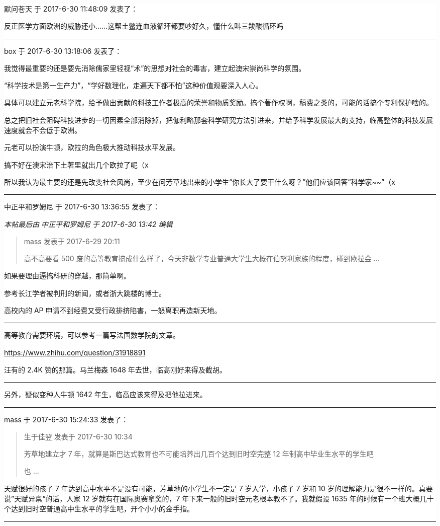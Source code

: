 
默问苍天 于 2017-6-30 11:48:09 发表了：

反正医学方面欧洲的威胁还小……这帮土鳖连血液循环都要吵好久，懂什么叫三羧酸循环吗

---

box 于 2017-6-30 13:18:06 发表了：

我觉得最重要的还是要先消除儒家里轻视“术”的思想对社会的毒害，建立起澳宋崇尚科学的氛围。

“科学技术是第一生产力”，“学好数理化，走遍天下都不怕”这种价值观要深入人心。

具体可以建立元老科学院，给予做出贡献的科技工作者极高的荣誉和物质奖励。搞个著作权啊，稿费之类的，可能的话搞个专利保护啥的。

总之把旧社会阻碍科技进步的一切因素全部消除掉，把伽利略那套科学研究方法引进来，并给予科学发展最大的支持，临高整体的科技发展速度就会不会低于欧洲。

元老可以扮演牛顿，欧拉的角色极大推动科技水平发展。

搞不好在澳宋治下土著里就出几个欧拉了呢（x

所以我认为最主要的还是先改变社会风尚，至少在问芳草地出来的小学生“你长大了要干什么呀？”他们应该回答“科学家~~”（x

---

中正平和罗姆尼 于 2017-6-30 13:36:55 发表了：

_本帖最后由 中正平和罗姆尼 于 2017-6-30 13:42 编辑_

> mass 发表于 2017-6-29 20:11
>
> 高不高要看 500 废的高等教育搞成什么样了，今天非数学专业普通大学生大概在伯努利家族的程度，碰到欧拉会 ...

如果要理由逼搞科研的穿越，那简单啊。

参考长江学者被判刑的新闻，或者浙大跳楼的博士。

高校内的 AP 申请不到经费又受行政排挤陷害，一怒离职再造新天地。

---

高等教育需要环境，可以参考一篇写法国数学院的文章。

https://www.zhihu.com/question/31918891

汪有的 2.4K 赞的那篇。马兰梅森 1648 年去世，临高刚好来得及截胡。

---

另外，疑似变种人牛顿 1642 年生，临高应该来得及把他拉进来。

---

mass 于 2017-6-30 15:24:33 发表了：

> 生于佳翌 发表于 2017-6-30 10:34
>
> 芳草地建立才 7 年，就算是斯巴达式教育也不可能培养出几百个达到旧时空完整 12 年制高中毕业生水平的学生吧
>
> 也 ...

天赋很好的孩子 7 年达到高中水平不是没有可能，芳草地的小学生不一定是 7 岁入学，小孩子 7 岁和 10 岁的理解能力是很不一样的。真要说”天赋异禀“的话，人家 12 岁就有在国际奥赛拿奖的，7 年下来一般的旧时空元老根本教不了。我就假设 1635 年的时候有一个班大概几十个达到旧时空普通高中生水平的学生吧，开个小小的金手指。

---